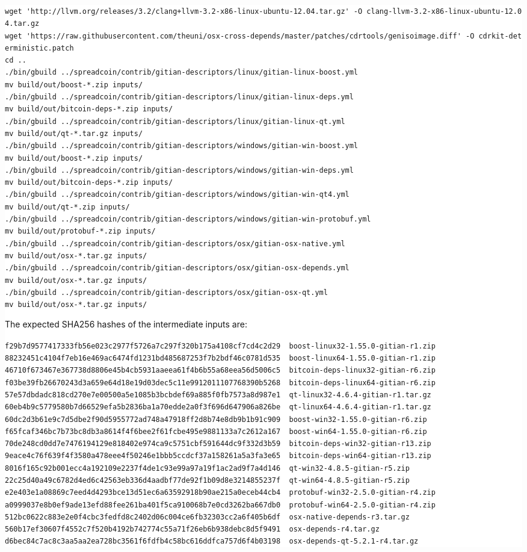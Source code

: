 	wget 'http://llvm.org/releases/3.2/clang+llvm-3.2-x86-linux-ubuntu-12.04.tar.gz' -O clang-llvm-3.2-x86-linux-ubuntu-12.04.tar.gz
	wget 'https://raw.githubusercontent.com/theuni/osx-cross-depends/master/patches/cdrtools/genisoimage.diff' -O cdrkit-deterministic.patch
	cd ..
	./bin/gbuild ../spreadcoin/contrib/gitian-descriptors/linux/gitian-linux-boost.yml
	mv build/out/boost-*.zip inputs/
	./bin/gbuild ../spreadcoin/contrib/gitian-descriptors/linux/gitian-linux-deps.yml
	mv build/out/bitcoin-deps-*.zip inputs/
	./bin/gbuild ../spreadcoin/contrib/gitian-descriptors/linux/gitian-linux-qt.yml
	mv build/out/qt-*.tar.gz inputs/
	./bin/gbuild ../spreadcoin/contrib/gitian-descriptors/windows/gitian-win-boost.yml
	mv build/out/boost-*.zip inputs/
	./bin/gbuild ../spreadcoin/contrib/gitian-descriptors/windows/gitian-win-deps.yml
	mv build/out/bitcoin-deps-*.zip inputs/
	./bin/gbuild ../spreadcoin/contrib/gitian-descriptors/windows/gitian-win-qt4.yml
	mv build/out/qt-*.zip inputs/
	./bin/gbuild ../spreadcoin/contrib/gitian-descriptors/windows/gitian-win-protobuf.yml
	mv build/out/protobuf-*.zip inputs/
	./bin/gbuild ../spreadcoin/contrib/gitian-descriptors/osx/gitian-osx-native.yml
	mv build/out/osx-*.tar.gz inputs/
	./bin/gbuild ../spreadcoin/contrib/gitian-descriptors/osx/gitian-osx-depends.yml
	mv build/out/osx-*.tar.gz inputs/
	./bin/gbuild ../spreadcoin/contrib/gitian-descriptors/osx/gitian-osx-qt.yml
	mv build/out/osx-*.tar.gz inputs/

 The expected SHA256 hashes of the intermediate inputs are:

    f29b7d9577417333fb56e023c2977f5726a7c297f320b175a4108cf7cd4c2d29  boost-linux32-1.55.0-gitian-r1.zip
    88232451c4104f7eb16e469ac6474fd1231bd485687253f7b2bdf46c0781d535  boost-linux64-1.55.0-gitian-r1.zip
    46710f673467e367738d8806e45b4cb5931aaeea61f4b6b55a68eea56d5006c5  bitcoin-deps-linux32-gitian-r6.zip
    f03be39fb26670243d3a659e64d18e19d03dec5c11e9912011107768390b5268  bitcoin-deps-linux64-gitian-r6.zip
    57e57dbdadc818cd270e7e00500a5e1085b3bcbdef69a885f0fb7573a8d987e1  qt-linux32-4.6.4-gitian-r1.tar.gz
    60eb4b9c5779580b7d66529efa5b2836ba1a70edde2a0f3f696d647906a826be  qt-linux64-4.6.4-gitian-r1.tar.gz
    60dc2d3b61e9c7d5dbe2f90d5955772ad748a47918ff2d8b74e8db9b1b91c909  boost-win32-1.55.0-gitian-r6.zip
    f65fcaf346bc7b73bc8db3a8614f4f6bee2f61fcbe495e9881133a7c2612a167  boost-win64-1.55.0-gitian-r6.zip
    70de248cd0dd7e7476194129e818402e974ca9c5751cbf591644dc9f332d3b59  bitcoin-deps-win32-gitian-r13.zip
    9eace4c76f639f4f3580a478eee4f50246e1bbb5ccdcf37a158261a5a3fa3e65  bitcoin-deps-win64-gitian-r13.zip
    8016f165c92b001ecc4a192109e2237f4de1c93e99a97a19f1ac2ad9f7a4d146  qt-win32-4.8.5-gitian-r5.zip
    22c25d40a49c6782d4ed6c42563eb336d4aadbf77de92f1b09d8e3214855237f  qt-win64-4.8.5-gitian-r5.zip
    e2e403e1a08869c7eed4d4293bce13d51ec6a63592918b90ae215a0eceb44cb4  protobuf-win32-2.5.0-gitian-r4.zip
    a0999037e8b0ef9ade13efd88fee261ba401f5ca910068b7e0cd3262ba667db0  protobuf-win64-2.5.0-gitian-r4.zip
    512bc0622c883e2e0f4cbc3fedfd8c2402d06c004ce6fb32303cc2a6f405b6df  osx-native-depends-r3.tar.gz
    560b17ef30607f4552c7f520b4192b742774c55a71f26eb6b938debc8d5f9491  osx-depends-r4.tar.gz
    d6bec84c7ac8c3aa5aa2ea728bc3561f6fdfb4c58bc616ddfca757d6f4b03198  osx-depends-qt-5.2.1-r4.tar.gz
